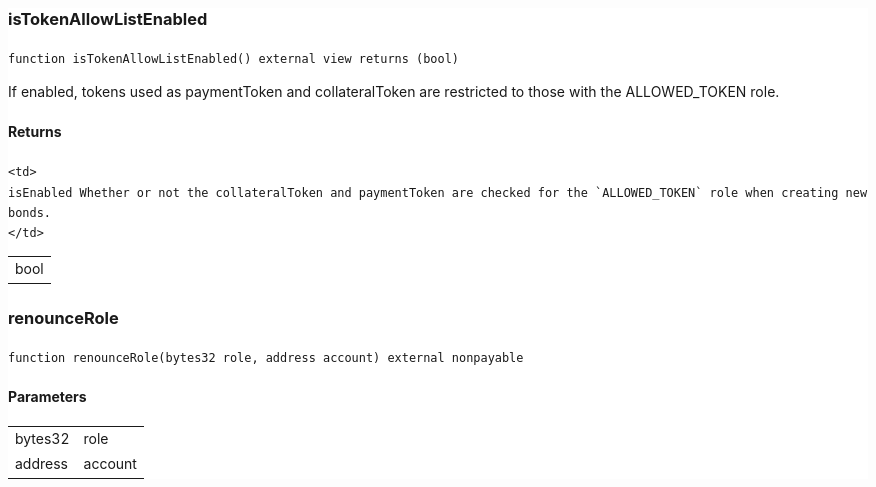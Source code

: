 </table>



### isTokenAllowListEnabled


```solidity
function isTokenAllowListEnabled() external view returns (bool)

```

If enabled, tokens used as paymentToken and collateralToken are restricted to those with the ALLOWED_TOKEN role.





#### Returns


<table>

  <tr>
    <td>
      bool
    </td>
    
    <td>
    isEnabled Whether or not the collateralToken and paymentToken are checked for the `ALLOWED_TOKEN` role when creating new bonds.
    </td>
    
  </tr>

</table>



### renounceRole


```solidity
function renounceRole(bytes32 role, address account) external nonpayable

```





#### Parameters

<table>

  <tr>
    <td>bytes32 </td>
    <td>role</td>
    
  </tr>

  <tr>
    <td>address </td>
    <td>account</td>
    